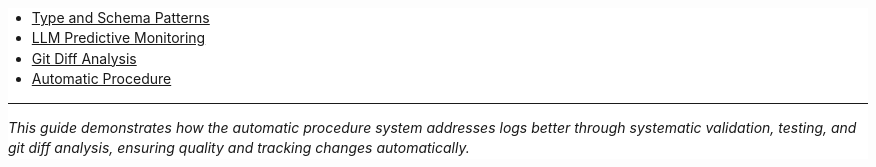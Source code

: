 - [Type and Schema Patterns](../docs/TYPE_AND_SCHEMA_PATTERNS.md)
- [LLM Predictive Monitoring](../src/services/llmPredictiveMonitoring.ts)
- [Git Diff Analysis](../scripts/analyze-git-diff.ts)
- [Automatic Procedure](../scripts/automatic-procedure.ts)

---

*This guide demonstrates how the automatic procedure system addresses logs better through systematic validation, testing, and git diff analysis, ensuring quality and tracking changes automatically.* 